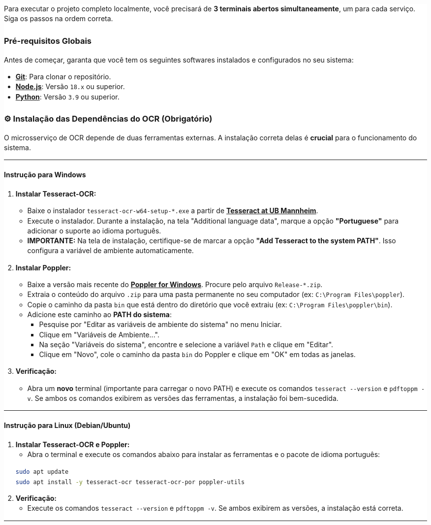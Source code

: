 Para executar o projeto completo localmente, você precisará de **3 terminais abertos simultaneamente**, um para cada serviço. Siga os passos na ordem correta.

###  Pré-requisitos Globais

Antes de começar, garanta que você tem os seguintes softwares instalados e configurados no seu sistema:

-   **[Git](https://git-scm.com/downloads)**: Para clonar o repositório.
-   **[Node.js](https://nodejs.org/en/)**: Versão `18.x` ou superior.
-   **[Python](https://www.python.org/downloads/)**: Versão `3.9` ou superior.

### ⚙️ Instalação das Dependências do OCR (Obrigatório)

O microsserviço de OCR depende de duas ferramentas externas. A instalação correta delas é **crucial** para o funcionamento do sistema.

---
#### **Instrução para Windows**

1.  **Instalar Tesseract-OCR:**
    * Baixe o instalador `tesseract-ocr-w64-setup-*.exe` a partir de [**Tesseract at UB Mannheim**](https://github.com/UB-Mannheim/tesseract/wiki).
    * Execute o instalador. Durante a instalação, na tela "Additional language data", marque a opção **"Portuguese"** para adicionar o suporte ao idioma português.
    * **IMPORTANTE:** Na tela de instalação, certifique-se de marcar a opção **"Add Tesseract to the system PATH"**. Isso configura a variável de ambiente automaticamente.

2.  **Instalar Poppler:**
    * Baixe a versão mais recente do [**Poppler for Windows**](https://github.com/oschwartz10612/poppler-windows/releases/). Procure pelo arquivo `Release-*.zip`.
    * Extraia o conteúdo do arquivo `.zip` para uma pasta permanente no seu computador (ex: `C:\Program Files\poppler`).
    * Copie o caminho da pasta `bin` que está dentro do diretório que você extraiu (ex: `C:\Program Files\poppler\bin`).
    * Adicione este caminho ao **PATH do sistema**:
        * Pesquise por "Editar as variáveis de ambiente do sistema" no menu Iniciar.
        * Clique em "Variáveis de Ambiente...".
        * Na seção "Variáveis do sistema", encontre e selecione a variável `Path` e clique em "Editar".
        * Clique em "Novo", cole o caminho da pasta `bin` do Poppler e clique em "OK" em todas as janelas.

3.  **Verificação:**
    * Abra um **novo** terminal (importante para carregar o novo PATH) e execute os comandos `tesseract --version` e `pdftoppm -v`. Se ambos os comandos exibirem as versões das ferramentas, a instalação foi bem-sucedida.

---
#### **Instrução para Linux (Debian/Ubuntu)**

1.  **Instalar Tesseract-OCR e Poppler:**
    * Abra o terminal e execute os comandos abaixo para instalar as ferramentas e o pacote de idioma português:
    ```bash
    sudo apt update
    sudo apt install -y tesseract-ocr tesseract-ocr-por poppler-utils
    ```
2.  **Verificação:**
    * Execute os comandos `tesseract --version` e `pdftoppm -v`. Se ambos exibirem as versões, a instalação está correta.

---